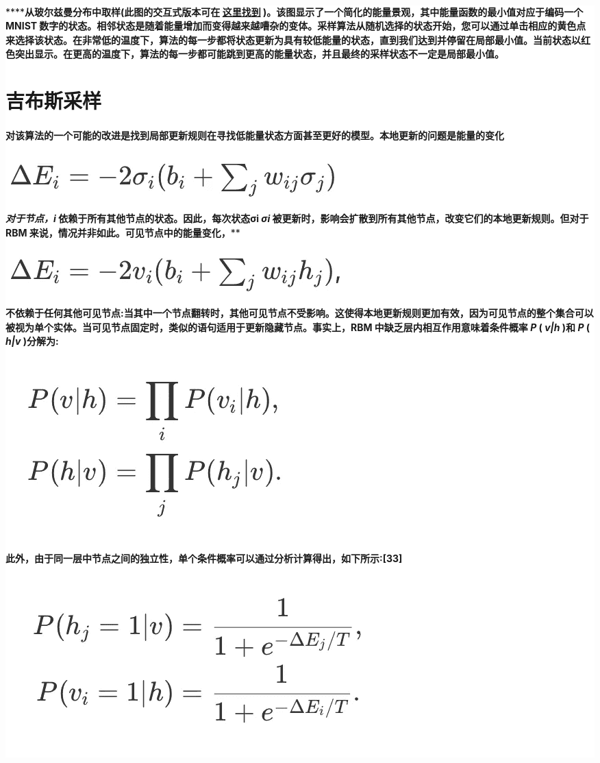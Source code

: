 
********从玻尔兹曼分布中取样(此图的交互式版本可在** [**这里找到**](http://physicsofebm.github.io/) **)。**该图显示了一个简化的能量景观，其中能量函数的最小值对应于编码一个 MNIST 数字的状态。相邻状态是随着能量增加而变得越来越嘈杂的变体。采样算法从随机选择的状态开始，您可以通过单击相应的黄色点来选择该状态。在非常低的温度下，算法的每一步都将状态更新为具有较低能量的状态，直到我们达到并停留在局部最小值。当前状态以红色突出显示。在更高的温度下，算法的每一步都可能跳到更高的能量状态，并且最终的采样状态不一定是局部最小值。******

# ******吉布斯采样******

******对该算法的一个可能的改进是找到局部更新规则在寻找低能量状态方面甚至更好的模型。本地更新的问题是能量的变化******

******![](img/daeb7a3bf298e7bac8b7f1b4ed231cc1.png)******

******对于节点*，i* 依赖于所有其他节点的状态。因此，每次状态σi *σi* 被更新时，影响会扩散到所有其他节点，改变它们的本地更新规则。但对于 RBM 来说，情况并非如此。可见节点中的能量变化，******

******![](img/55c93148fcc7c4690babbe3e886d72dc.png)******

******不依赖于任何其他可见节点:当其中一个节点翻转时，其他可见节点不受影响。这使得本地更新规则更加有效，因为可见节点的整个集合可以被视为单个实体。当可见节点固定时，类似的语句适用于更新隐藏节点。事实上，RBM 中缺乏层内相互作用意味着条件概率 *P* ( *v|h* )和 *P* ( *h|v* )分解为:******

******![](img/e3d6129f484da131e9d39f8c92e0c3d6.png)******

******此外，由于同一层中节点之间的独立性，单个条件概率可以通过分析计算得出，如下所示:[33]******

******![](img/c96c4e4ddf33d30a31b4efcd7fca4ff1.png)******

